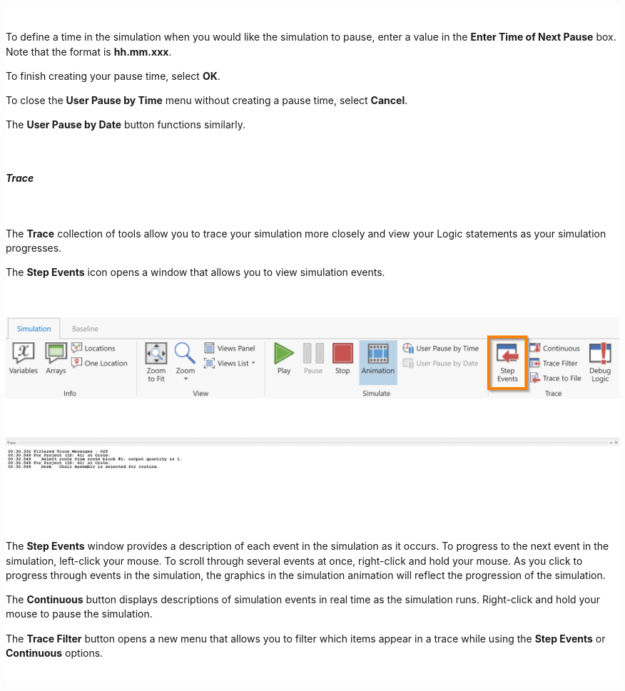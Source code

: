 <br> 

To define a time in the simulation when you would like the simulation to pause, enter a value in the **Enter Time of Next Pause** box. 
Note that the format is **hh.mm.xxx**.

To finish creating your pause time, select **OK**.

To close the **User Pause by Time** menu without creating a pause time, select **Cancel**.

The **User Pause by Date** button functions similarly. 

<br>

##### Trace
<br>

The **Trace** collection of tools allow you to trace your simulation more closely and view your Logic statements as your simulation progresses. 

The **Step Events** icon opens a window that allows you to view simulation events. 

<br>

![Step Events Icon](Simulation_Tools_Step_Events_Icon.png "Step Events Icon")

<br>

![Trace Menu](Simulation_Tools_Trace_Menu.png "Trace Menu")

<br>

The **Step Events** window provides a description of each event in the simulation as it occurs. 
To progress to the next event in the simulation, left-click your mouse. 
To scroll through several events at once, right-click and hold your mouse. 
As you click to progress through events in the simulation, the graphics in the simulation animation will reflect the progression of the simulation. 

The **Continuous** button displays descriptions of simulation events in real time as the simulation runs. 
Right-click and hold your mouse to pause the simulation. 

The **Trace Filter** button opens a new menu that allows you to filter which items appear in a trace while using the **Step Events** or **Continuous** options. 

<br>
